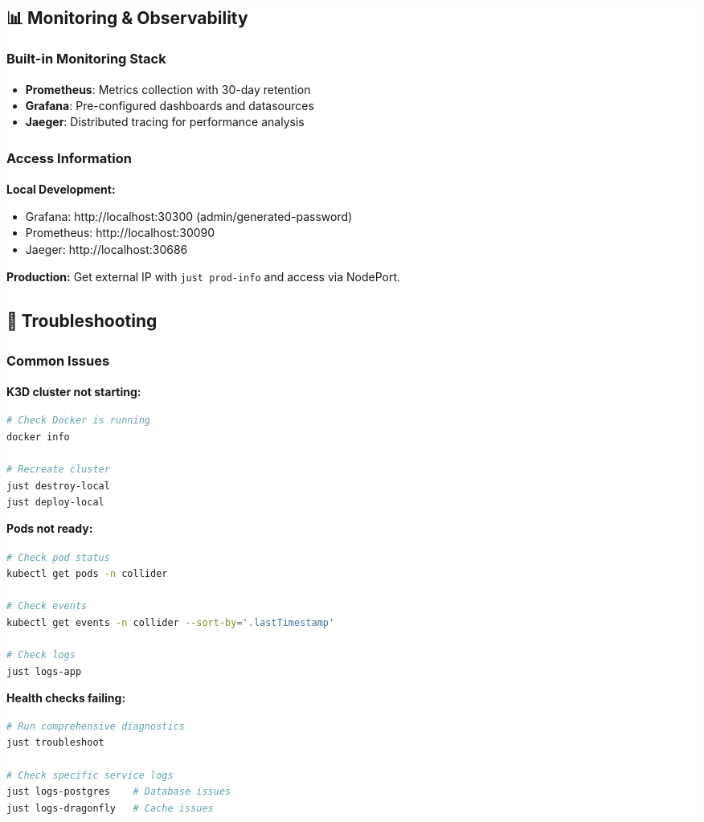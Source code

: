 ## 📊 Monitoring & Observability

### Built-in Monitoring Stack
- **Prometheus**: Metrics collection with 30-day retention
- **Grafana**: Pre-configured dashboards and datasources
- **Jaeger**: Distributed tracing for performance analysis

### Access Information
**Local Development:**
- Grafana: http://localhost:30300 (admin/generated-password)
- Prometheus: http://localhost:30090
- Jaeger: http://localhost:30686

**Production:**
Get external IP with `just prod-info` and access via NodePort.

## 🚨 Troubleshooting

### Common Issues

**K3D cluster not starting:**
```bash
# Check Docker is running
docker info

# Recreate cluster
just destroy-local
just deploy-local
```

**Pods not ready:**
```bash
# Check pod status
kubectl get pods -n collider

# Check events
kubectl get events -n collider --sort-by='.lastTimestamp'

# Check logs
just logs-app
```

**Health checks failing:**
```bash
# Run comprehensive diagnostics
just troubleshoot

# Check specific service logs
just logs-postgres    # Database issues
just logs-dragonfly   # Cache issues
```
